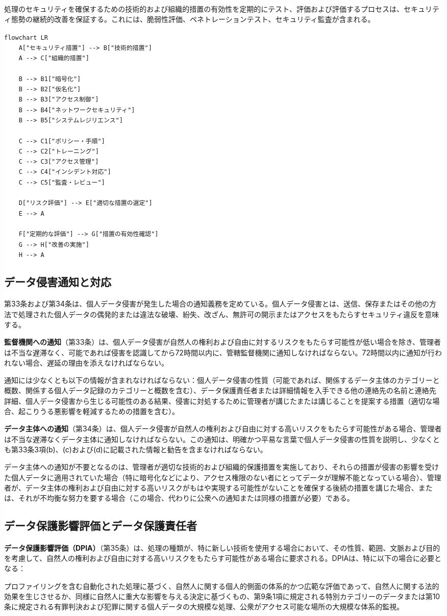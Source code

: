 処理のセキュリティを確保するための技術的および組織的措置の有効性を定期的にテスト、評価および評価するプロセスは、セキュリティ態勢の継続的改善を保証する。これには、脆弱性評価、ペネトレーションテスト、セキュリティ監査が含まれる。

```mermaid
flowchart LR
    A["セキュリティ措置"] --> B["技術的措置"]
    A --> C["組織的措置"]
    
    B --> B1["暗号化"]
    B --> B2["仮名化"]
    B --> B3["アクセス制御"]
    B --> B4["ネットワークセキュリティ"]
    B --> B5["システムレジリエンス"]
    
    C --> C1["ポリシー・手順"]
    C --> C2["トレーニング"]
    C --> C3["アクセス管理"]
    C --> C4["インシデント対応"]
    C --> C5["監査・レビュー"]
    
    D["リスク評価"] --> E["適切な措置の選定"]
    E --> A
    
    F["定期的な評価"] --> G["措置の有効性確認"]
    G --> H["改善の実施"]
    H --> A
```

## データ侵害通知と対応

第33条および第34条は、個人データ侵害が発生した場合の通知義務を定めている。個人データ侵害とは、送信、保存またはその他の方法で処理された個人データの偶発的または違法な破壊、紛失、改ざん、無許可の開示またはアクセスをもたらすセキュリティ違反を意味する。

**監督機関への通知**（第33条）は、個人データ侵害が自然人の権利および自由に対するリスクをもたらす可能性が低い場合を除き、管理者は不当な遅滞なく、可能であれば侵害を認識してから72時間以内に、管轄監督機関に通知しなければならない。72時間以内に通知が行われない場合、遅延の理由を添えなければならない。

通知には少なくとも以下の情報が含まれなければならない：個人データ侵害の性質（可能であれば、関係するデータ主体のカテゴリーと概数、関係する個人データ記録のカテゴリーと概数を含む）、データ保護責任者または詳細情報を入手できる他の連絡先の名前と連絡先詳細、個人データ侵害から生じる可能性のある結果、侵害に対処するために管理者が講じたまたは講じることを提案する措置（適切な場合、起こりうる悪影響を軽減するための措置を含む）。

**データ主体への通知**（第34条）は、個人データ侵害が自然人の権利および自由に対する高いリスクをもたらす可能性がある場合、管理者は不当な遅滞なくデータ主体に通知しなければならない。この通知は、明確かつ平易な言葉で個人データ侵害の性質を説明し、少なくとも第33条3項(b)、(c)および(d)に記載された情報と勧告を含まなければならない。

データ主体への通知が不要となるのは、管理者が適切な技術的および組織的保護措置を実施しており、それらの措置が侵害の影響を受けた個人データに適用されていた場合（特に暗号化などにより、アクセス権限のない者にとってデータが理解不能となっている場合）、管理者が、データ主体の権利および自由に対する高いリスクがもはや実現する可能性がないことを確保する後続の措置を講じた場合、または、それが不均衡な努力を要する場合（この場合、代わりに公衆への通知または同様の措置が必要）である。

## データ保護影響評価とデータ保護責任者

**データ保護影響評価（DPIA）**（第35条）は、処理の種類が、特に新しい技術を使用する場合において、その性質、範囲、文脈および目的を考慮して、自然人の権利および自由に対する高いリスクをもたらす可能性がある場合に要求される。DPIAは、特に以下の場合に必要となる：

プロファイリングを含む自動化された処理に基づく、自然人に関する個人的側面の体系的かつ広範な評価であって、自然人に関する法的効果を生じさせるか、同様に自然人に重大な影響を与える決定に基づくもの、第9条1項に規定される特別カテゴリーのデータまたは第10条に規定される有罪判決および犯罪に関する個人データの大規模な処理、公衆がアクセス可能な場所の大規模な体系的監視。


[^1]: Regulation (EU) 2016/679 of the European Parliament and of the Council of 27 April 2016 on the protection of natural persons with regard to the processing of personal data and on the free movement of such data, and repealing Directive 95/46/EC (General Data Protection Regulation)
[^2]: Case C-311/18, Data Protection Commissioner v Facebook Ireland Limited and Maximillian Schrems (Schrems II), Judgment of the Court (Grand Chamber) of 16 July 2020